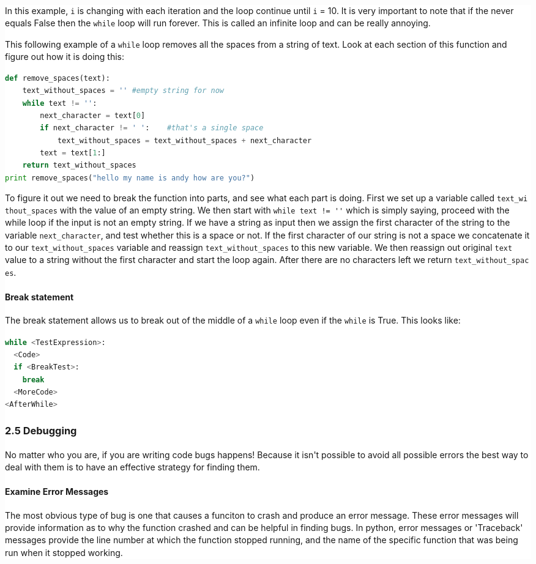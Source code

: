 In this example, `i` is changing with each iteration and the loop
continue until `i` = 10. It is very important to note that if the <TestExpression>
never equals False then the `while` loop will run forever. This is called
an infinite loop and can be really annoying.

This following example of a `while` loop removes all the spaces from a
string of text. Look at each section of this function and figure out how
it is doing this:
```Python
def remove_spaces(text):
    text_without_spaces = '' #empty string for now
    while text != '':
        next_character = text[0]
        if next_character != ' ':    #that's a single space
            text_without_spaces = text_without_spaces + next_character
        text = text[1:]
    return text_without_spaces
print remove_spaces("hello my name is andy how are you?")
```
To figure it out we need to break the function into parts, and see what
each part is doing. First we set up a variable called `text_without_spaces`
with the value of an empty string. We then start with `while text != ''` which is simply
saying, proceed with the while loop if the input is not an empty string. If we
have a string as input then we assign the first character of the string
to the variable `next_character`, and test whether this is a space or not.
If the first character of our string is not a space we concatenate it
to our `text_without_spaces` variable and reassign `text_without_spaces`
to this new variable. We then reassign out original `text` value to a string
without the first character and start the loop again. After there are
no characters left we return `text_without_spaces`.

#### Break statement
The break statement allows us to break out of the middle of a `while` loop even
if the `while` <TestExpression> is True. This looks like:
```Python
while <TestExpression>:
  <Code>
  if <BreakTest>:
    break
  <MoreCode>
<AfterWhile>
```

### 2.5 Debugging
No matter who you are, if you are writing code bugs happens! Because it
isn't possible to
avoid all possible errors the best way to deal with them is to have an
effective strategy for finding them.

#### Examine Error Messages
The most obvious type of bug is one that causes a funciton to crash and
produce an error message. These error messages will provide information
as to why the function crashed and can be helpful in finding bugs.
In python, error messages or 'Traceback' messages provide the line number at
which the function stopped running, and the name of the specific function
that was being run when it stopped working.
